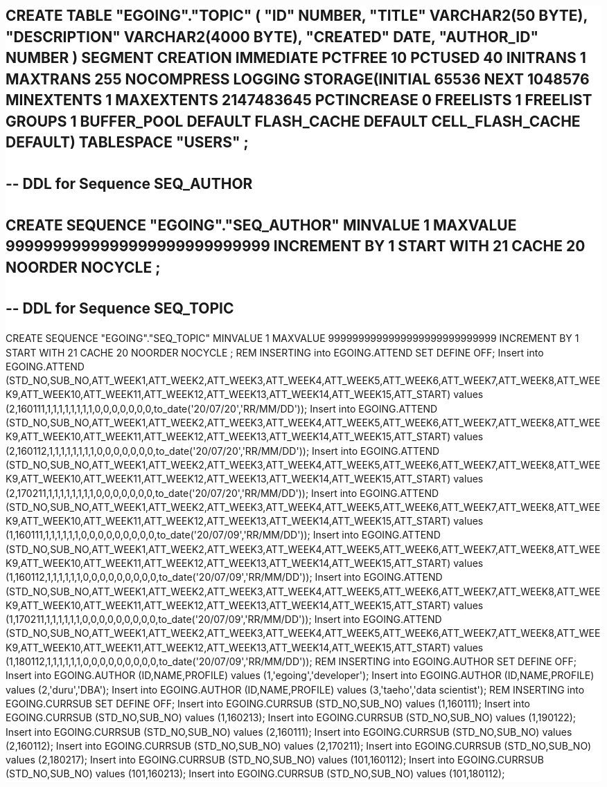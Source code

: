   CREATE TABLE "EGOING"."TOPIC" 
   (   "ID" NUMBER, 
   "TITLE" VARCHAR2(50 BYTE), 
   "DESCRIPTION" VARCHAR2(4000 BYTE), 
   "CREATED" DATE, 
   "AUTHOR_ID" NUMBER
   ) SEGMENT CREATION IMMEDIATE 
  PCTFREE 10 PCTUSED 40 INITRANS 1 MAXTRANS 255 NOCOMPRESS LOGGING
  STORAGE(INITIAL 65536 NEXT 1048576 MINEXTENTS 1 MAXEXTENTS 2147483645
  PCTINCREASE 0 FREELISTS 1 FREELIST GROUPS 1 BUFFER_POOL DEFAULT FLASH_CACHE DEFAULT CELL_FLASH_CACHE DEFAULT)
  TABLESPACE "USERS" ;
--------------------------------------------------------
--  DDL for Sequence SEQ_AUTHOR
--------------------------------------------------------

   CREATE SEQUENCE  "EGOING"."SEQ_AUTHOR"  MINVALUE 1 MAXVALUE 9999999999999999999999999999 INCREMENT BY 1 START WITH 21 CACHE 20 NOORDER  NOCYCLE ;
--------------------------------------------------------
--  DDL for Sequence SEQ_TOPIC
--------------------------------------------------------

   CREATE SEQUENCE  "EGOING"."SEQ_TOPIC"  MINVALUE 1 MAXVALUE 9999999999999999999999999999 INCREMENT BY 1 START WITH 21 CACHE 20 NOORDER  NOCYCLE ;
REM INSERTING into EGOING.ATTEND
SET DEFINE OFF;
Insert into EGOING.ATTEND (STD_NO,SUB_NO,ATT_WEEK1,ATT_WEEK2,ATT_WEEK3,ATT_WEEK4,ATT_WEEK5,ATT_WEEK6,ATT_WEEK7,ATT_WEEK8,ATT_WEEK9,ATT_WEEK10,ATT_WEEK11,ATT_WEEK12,ATT_WEEK13,ATT_WEEK14,ATT_WEEK15,ATT_START) values (2,160111,1,1,1,1,1,1,1,1,0,0,0,0,0,0,0,to_date('20/07/20','RR/MM/DD'));
Insert into EGOING.ATTEND (STD_NO,SUB_NO,ATT_WEEK1,ATT_WEEK2,ATT_WEEK3,ATT_WEEK4,ATT_WEEK5,ATT_WEEK6,ATT_WEEK7,ATT_WEEK8,ATT_WEEK9,ATT_WEEK10,ATT_WEEK11,ATT_WEEK12,ATT_WEEK13,ATT_WEEK14,ATT_WEEK15,ATT_START) values (2,160112,1,1,1,1,1,1,1,1,0,0,0,0,0,0,0,to_date('20/07/20','RR/MM/DD'));
Insert into EGOING.ATTEND (STD_NO,SUB_NO,ATT_WEEK1,ATT_WEEK2,ATT_WEEK3,ATT_WEEK4,ATT_WEEK5,ATT_WEEK6,ATT_WEEK7,ATT_WEEK8,ATT_WEEK9,ATT_WEEK10,ATT_WEEK11,ATT_WEEK12,ATT_WEEK13,ATT_WEEK14,ATT_WEEK15,ATT_START) values (2,170211,1,1,1,1,1,1,1,1,0,0,0,0,0,0,0,to_date('20/07/20','RR/MM/DD'));
Insert into EGOING.ATTEND (STD_NO,SUB_NO,ATT_WEEK1,ATT_WEEK2,ATT_WEEK3,ATT_WEEK4,ATT_WEEK5,ATT_WEEK6,ATT_WEEK7,ATT_WEEK8,ATT_WEEK9,ATT_WEEK10,ATT_WEEK11,ATT_WEEK12,ATT_WEEK13,ATT_WEEK14,ATT_WEEK15,ATT_START) values (1,160111,1,1,1,1,1,1,0,0,0,0,0,0,0,0,0,to_date('20/07/09','RR/MM/DD'));
Insert into EGOING.ATTEND (STD_NO,SUB_NO,ATT_WEEK1,ATT_WEEK2,ATT_WEEK3,ATT_WEEK4,ATT_WEEK5,ATT_WEEK6,ATT_WEEK7,ATT_WEEK8,ATT_WEEK9,ATT_WEEK10,ATT_WEEK11,ATT_WEEK12,ATT_WEEK13,ATT_WEEK14,ATT_WEEK15,ATT_START) values (1,160112,1,1,1,1,1,1,0,0,0,0,0,0,0,0,0,to_date('20/07/09','RR/MM/DD'));
Insert into EGOING.ATTEND (STD_NO,SUB_NO,ATT_WEEK1,ATT_WEEK2,ATT_WEEK3,ATT_WEEK4,ATT_WEEK5,ATT_WEEK6,ATT_WEEK7,ATT_WEEK8,ATT_WEEK9,ATT_WEEK10,ATT_WEEK11,ATT_WEEK12,ATT_WEEK13,ATT_WEEK14,ATT_WEEK15,ATT_START) values (1,170211,1,1,1,1,1,1,0,0,0,0,0,0,0,0,0,to_date('20/07/09','RR/MM/DD'));
Insert into EGOING.ATTEND (STD_NO,SUB_NO,ATT_WEEK1,ATT_WEEK2,ATT_WEEK3,ATT_WEEK4,ATT_WEEK5,ATT_WEEK6,ATT_WEEK7,ATT_WEEK8,ATT_WEEK9,ATT_WEEK10,ATT_WEEK11,ATT_WEEK12,ATT_WEEK13,ATT_WEEK14,ATT_WEEK15,ATT_START) values (1,180112,1,1,1,1,1,1,0,0,0,0,0,0,0,0,0,to_date('20/07/09','RR/MM/DD'));
REM INSERTING into EGOING.AUTHOR
SET DEFINE OFF;
Insert into EGOING.AUTHOR (ID,NAME,PROFILE) values (1,'egoing','developer');
Insert into EGOING.AUTHOR (ID,NAME,PROFILE) values (2,'duru','DBA');
Insert into EGOING.AUTHOR (ID,NAME,PROFILE) values (3,'taeho','data scientist');
REM INSERTING into EGOING.CURRSUB
SET DEFINE OFF;
Insert into EGOING.CURRSUB (STD_NO,SUB_NO) values (1,160111);
Insert into EGOING.CURRSUB (STD_NO,SUB_NO) values (1,160213);
Insert into EGOING.CURRSUB (STD_NO,SUB_NO) values (1,190122);
Insert into EGOING.CURRSUB (STD_NO,SUB_NO) values (2,160111);
Insert into EGOING.CURRSUB (STD_NO,SUB_NO) values (2,160112);
Insert into EGOING.CURRSUB (STD_NO,SUB_NO) values (2,170211);
Insert into EGOING.CURRSUB (STD_NO,SUB_NO) values (2,180217);
Insert into EGOING.CURRSUB (STD_NO,SUB_NO) values (101,160112);
Insert into EGOING.CURRSUB (STD_NO,SUB_NO) values (101,160213);
Insert into EGOING.CURRSUB (STD_NO,SUB_NO) values (101,180112);